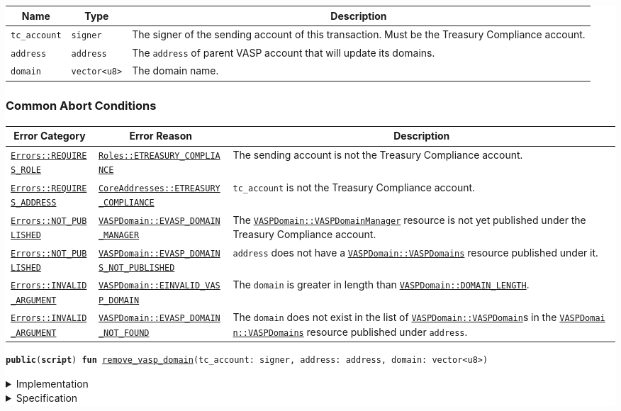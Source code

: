 | Name         | Type         | Description                                                                                     |
| ------       | ------       | -------------                                                                                   |
| <code>tc_account</code> | <code>signer</code>     | The signer of the sending account of this transaction. Must be the Treasury Compliance account. |
| <code>address</code>    | <code>address</code>    | The <code>address</code> of parent VASP account that will update its domains.                              |
| <code>domain</code>     | <code>vector&lt;u8&gt;</code> | The domain name.                                                                                |


<a name="@Common_Abort_Conditions_64"></a>

### Common Abort Conditions

| Error Category             | Error Reason                             | Description                                                                                                                            |
| ----------------           | --------------                           | -------------                                                                                                                          |
| <code><a href="../../../../../../move-stdlib/docs/Errors.md#0x1_Errors_REQUIRES_ROLE">Errors::REQUIRES_ROLE</a></code>    | <code><a href="Roles.md#0x1_Roles_ETREASURY_COMPLIANCE">Roles::ETREASURY_COMPLIANCE</a></code>            | The sending account is not the Treasury Compliance account.                                                                            |
| <code><a href="../../../../../../move-stdlib/docs/Errors.md#0x1_Errors_REQUIRES_ADDRESS">Errors::REQUIRES_ADDRESS</a></code> | <code><a href="CoreAddresses.md#0x1_CoreAddresses_ETREASURY_COMPLIANCE">CoreAddresses::ETREASURY_COMPLIANCE</a></code>    | <code>tc_account</code> is not the Treasury Compliance account.                                                                                   |
| <code><a href="../../../../../../move-stdlib/docs/Errors.md#0x1_Errors_NOT_PUBLISHED">Errors::NOT_PUBLISHED</a></code>    | <code><a href="VASPDomain.md#0x1_VASPDomain_EVASP_DOMAIN_MANAGER">VASPDomain::EVASP_DOMAIN_MANAGER</a></code>        | The <code><a href="VASPDomain.md#0x1_VASPDomain_VASPDomainManager">VASPDomain::VASPDomainManager</a></code> resource is not yet published under the Treasury Compliance account.                                 |
| <code><a href="../../../../../../move-stdlib/docs/Errors.md#0x1_Errors_NOT_PUBLISHED">Errors::NOT_PUBLISHED</a></code>    | <code><a href="VASPDomain.md#0x1_VASPDomain_EVASP_DOMAINS_NOT_PUBLISHED">VASPDomain::EVASP_DOMAINS_NOT_PUBLISHED</a></code> | <code>address</code> does not have a <code><a href="VASPDomain.md#0x1_VASPDomain_VASPDomains">VASPDomain::VASPDomains</a></code> resource published under it.                                                         |
| <code><a href="../../../../../../move-stdlib/docs/Errors.md#0x1_Errors_INVALID_ARGUMENT">Errors::INVALID_ARGUMENT</a></code> | <code><a href="VASPDomain.md#0x1_VASPDomain_EINVALID_VASP_DOMAIN">VASPDomain::EINVALID_VASP_DOMAIN</a></code>        | The <code>domain</code> is greater in length than <code><a href="VASPDomain.md#0x1_VASPDomain_DOMAIN_LENGTH">VASPDomain::DOMAIN_LENGTH</a></code>.                                                                        |
| <code><a href="../../../../../../move-stdlib/docs/Errors.md#0x1_Errors_INVALID_ARGUMENT">Errors::INVALID_ARGUMENT</a></code> | <code><a href="VASPDomain.md#0x1_VASPDomain_EVASP_DOMAIN_NOT_FOUND">VASPDomain::EVASP_DOMAIN_NOT_FOUND</a></code>              | The <code>domain</code> does not exist in the list of <code><a href="VASPDomain.md#0x1_VASPDomain_VASPDomain">VASPDomain::VASPDomain</a></code>s  in the <code><a href="VASPDomain.md#0x1_VASPDomain_VASPDomains">VASPDomain::VASPDomains</a></code> resource published under <code>address</code>. |


<pre><code><b>public</b>(<b>script</b>) <b>fun</b> <a href="TreasuryComplianceScripts.md#0x1_TreasuryComplianceScripts_remove_vasp_domain">remove_vasp_domain</a>(tc_account: signer, address: address, domain: vector&lt;u8&gt;)
</code></pre>



<details><summary>Implementation</summary></details>

<details><summary>Specification</summary></details>


[//]: # ("File containing references which can be used from documentation")
[ACCESS_CONTROL]: https://github.com/diem/dip/blob/main/dips/dip-2.md
[ROLE]: https://github.com/diem/dip/blob/main/dips/dip-2.md#roles
[PERMISSION]: https://github.com/diem/dip/blob/main/dips/dip-2.md#permissions
